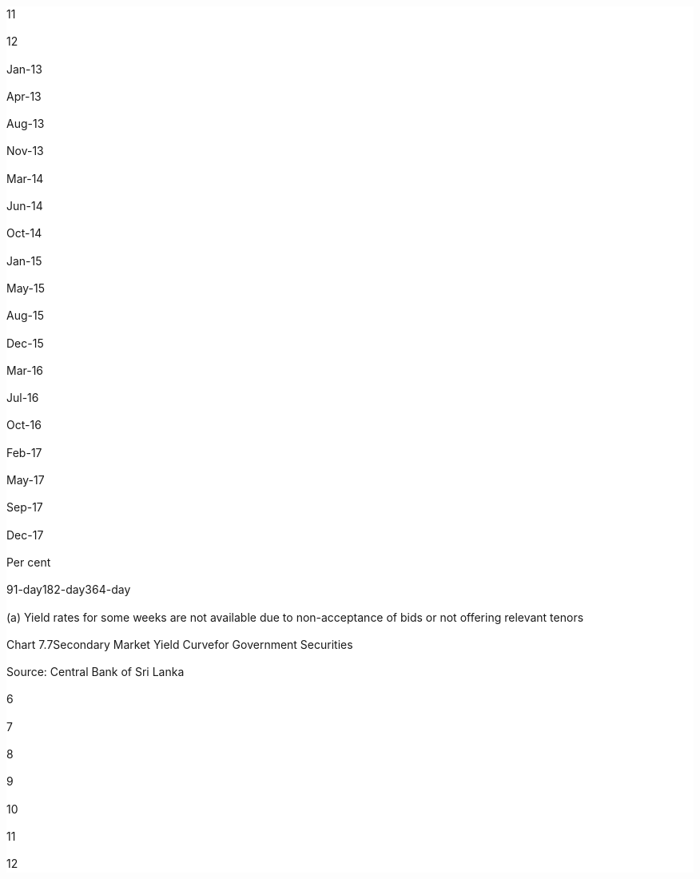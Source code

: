 11

12

Jan-13

Apr-13

Aug-13

Nov-13

Mar-14

Jun-14

Oct-14

Jan-15

May-15

Aug-15

Dec-15

Mar-16

Jul-16

Oct-16

Feb-17

May-17

Sep-17

Dec-17

Per cent

91-day182-day364-day

(a) Yield rates for some weeks are not available due to non-acceptance of bids or not offering relevant tenors

Chart 7.7Secondary Market Yield Curvefor Government Securities

Source: Central Bank of Sri Lanka

6

7

8

9

10

11

12
